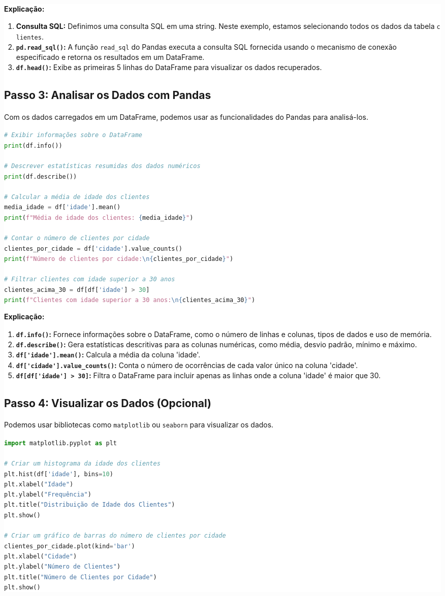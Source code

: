 **Explicação:**

1. **Consulta SQL:** Definimos uma consulta SQL em uma string. Neste exemplo, estamos selecionando todos os dados da tabela `clientes`.
2. **`pd.read_sql()`:** A função `read_sql` do Pandas executa a consulta SQL fornecida usando o mecanismo de conexão especificado e retorna os resultados em um DataFrame.
3. **`df.head()`:** Exibe as primeiras 5 linhas do DataFrame para visualizar os dados recuperados.

## Passo 3: Analisar os Dados com Pandas

Com os dados carregados em um DataFrame, podemos usar as funcionalidades do Pandas para analisá-los.

```python
# Exibir informações sobre o DataFrame
print(df.info())

# Descrever estatísticas resumidas dos dados numéricos
print(df.describe())

# Calcular a média de idade dos clientes
media_idade = df['idade'].mean()
print(f"Média de idade dos clientes: {media_idade}")

# Contar o número de clientes por cidade
clientes_por_cidade = df['cidade'].value_counts()
print(f"Número de clientes por cidade:\n{clientes_por_cidade}")

# Filtrar clientes com idade superior a 30 anos
clientes_acima_30 = df[df['idade'] > 30]
print(f"Clientes com idade superior a 30 anos:\n{clientes_acima_30}")
```

**Explicação:**

1. **`df.info()`:** Fornece informações sobre o DataFrame, como o número de linhas e colunas, tipos de dados e uso de memória.
2. **`df.describe()`:** Gera estatísticas descritivas para as colunas numéricas, como média, desvio padrão, mínimo e máximo.
3. **`df['idade'].mean()`:** Calcula a média da coluna 'idade'.
4. **`df['cidade'].value_counts()`:** Conta o número de ocorrências de cada valor único na coluna 'cidade'.
5. **`df[df['idade'] > 30]`:** Filtra o DataFrame para incluir apenas as linhas onde a coluna 'idade' é maior que 30.

## Passo 4: Visualizar os Dados (Opcional)

Podemos usar bibliotecas como `matplotlib` ou `seaborn` para visualizar os dados.

```python
import matplotlib.pyplot as plt

# Criar um histograma da idade dos clientes
plt.hist(df['idade'], bins=10)
plt.xlabel("Idade")
plt.ylabel("Frequência")
plt.title("Distribuição de Idade dos Clientes")
plt.show()

# Criar um gráfico de barras do número de clientes por cidade
clientes_por_cidade.plot(kind='bar')
plt.xlabel("Cidade")
plt.ylabel("Número de Clientes")
plt.title("Número de Clientes por Cidade")
plt.show()
```

